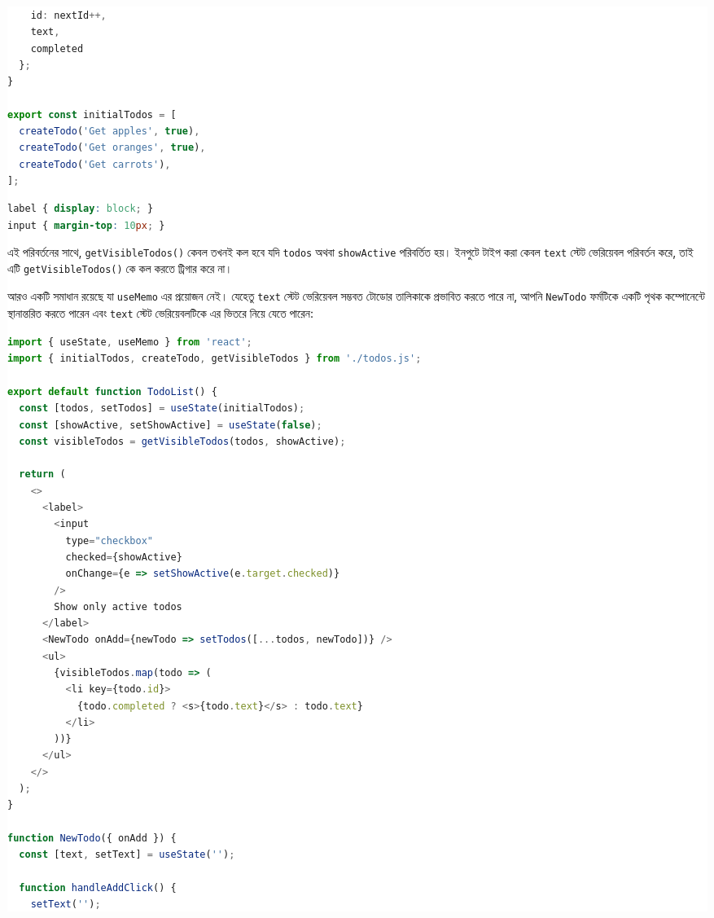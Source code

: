```js src/todos.js
    id: nextId++,
    text,
    completed
  };
}

export const initialTodos = [
  createTodo('Get apples', true),
  createTodo('Get oranges', true),
  createTodo('Get carrots'),
];
```

```css
label { display: block; }
input { margin-top: 10px; }
```

</Sandpack>

এই পরিবর্তনের সাথে, `getVisibleTodos()` কেবল তখনই কল হবে যদি `todos` অথবা `showActive` পরিবর্তিত হয়। ইনপুটে টাইপ করা কেবল `text` স্টেট ভেরিয়েবল পরিবর্তন করে, তাই এটি `getVisibleTodos()` কে কল করতে ট্রিগার করে না।

আরও একটি সমাধান রয়েছে যা `useMemo` এর প্রয়োজন নেই। যেহেতু `text` স্টেট ভেরিয়েবল সম্ভবত টোডোর তালিকাকে প্রভাবিত করতে পারে না, আপনি `NewTodo` ফর্মটিকে একটি পৃথক কম্পোনেন্টে স্থানান্তরিত করতে পারেন এবং `text` স্টেট ভেরিয়েবলটিকে এর ভিতরে নিয়ে যেতে পারেন:

<Sandpack>

```js
import { useState, useMemo } from 'react';
import { initialTodos, createTodo, getVisibleTodos } from './todos.js';

export default function TodoList() {
  const [todos, setTodos] = useState(initialTodos);
  const [showActive, setShowActive] = useState(false);
  const visibleTodos = getVisibleTodos(todos, showActive);

  return (
    <>
      <label>
        <input
          type="checkbox"
          checked={showActive}
          onChange={e => setShowActive(e.target.checked)}
        />
        Show only active todos
      </label>
      <NewTodo onAdd={newTodo => setTodos([...todos, newTodo])} />
      <ul>
        {visibleTodos.map(todo => (
          <li key={todo.id}>
            {todo.completed ? <s>{todo.text}</s> : todo.text}
          </li>
        ))}
      </ul>
    </>
  );
}

function NewTodo({ onAdd }) {
  const [text, setText] = useState('');

  function handleAddClick() {
    setText('');
```